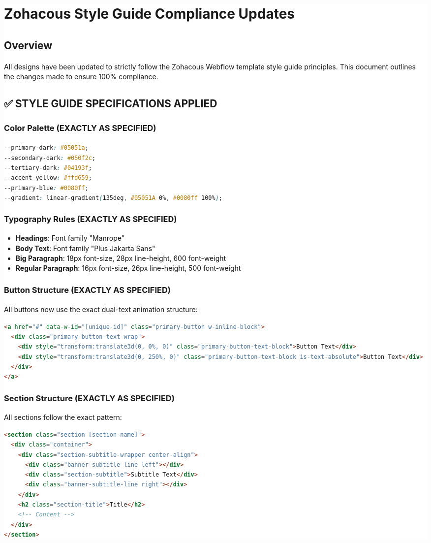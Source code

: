 # Zohacous Style Guide Compliance Updates

## Overview
All designs have been updated to strictly follow the Zohacous Webflow template style guide principles. This document outlines the changes made to ensure 100% compliance.

## ✅ STYLE GUIDE SPECIFICATIONS APPLIED

### Color Palette (EXACTLY AS SPECIFIED)
```css
--primary-dark: #05051a;
--secondary-dark: #050f2c;
--tertiary-dark: #04193f;
--accent-yellow: #ffd659;
--primary-blue: #0080ff;
--gradient: linear-gradient(135deg, #05051A 0%, #0080ff 100%);
```

### Typography Rules (EXACTLY AS SPECIFIED)
- **Headings**: Font family "Manrope"
- **Body Text**: Font family "Plus Jakarta Sans"
- **Big Paragraph**: 18px font-size, 28px line-height, 600 font-weight
- **Regular Paragraph**: 16px font-size, 26px line-height, 500 font-weight

### Button Structure (EXACTLY AS SPECIFIED)
All buttons now use the exact dual-text animation structure:
```html
<a href="#" data-w-id="[unique-id]" class="primary-button w-inline-block">
  <div class="primary-button-text-wrap">
    <div style="transform:translate3d(0, 0%, 0)" class="primary-button-text-block">Button Text</div>
    <div style="transform:translate3d(0, 250%, 0)" class="primary-button-text-block is-text-absolute">Button Text</div>
  </div>
</a>
```

### Section Structure (EXACTLY AS SPECIFIED)
All sections follow the exact pattern:
```html
<section class="section [section-name]">
  <div class="container">
    <div class="section-subtitle-wrapper center-align">
      <div class="banner-subtitle-line left"></div>
      <div class="section-subtitle">Subtitle Text</div>
      <div class="banner-subtitle-line right"></div>
    </div>
    <h2 class="section-title">Title</h2>
    <!-- Content -->
  </div>
</section>
```
